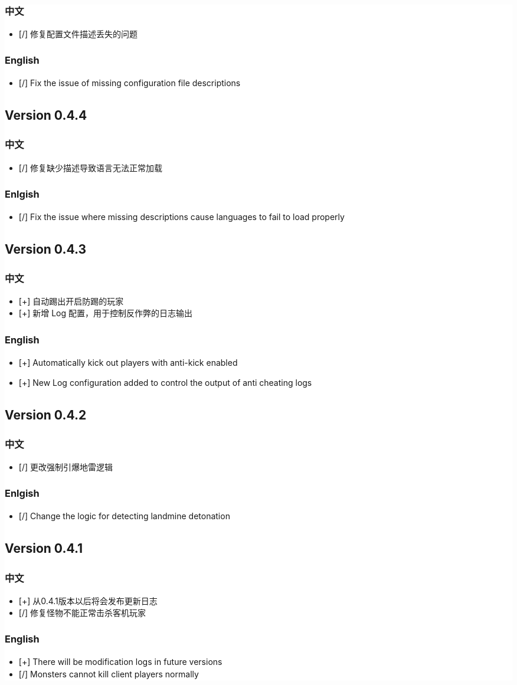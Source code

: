 ### 中文

* [/] 修复配置文件描述丢失的问题

### English

* [/] Fix the issue of missing configuration file descriptions

## Version 0.4.4

### 中文

* [/] 修复缺少描述导致语言无法正常加载

### Enlgish

* [/] Fix the issue where missing descriptions cause languages to fail to load properly

## Version 0.4.3

### 中文

* [+] 自动踢出开启防踢的玩家
* [+] 新增 Log 配置，用于控制反作弊的日志输出

### English

* [+] Automatically kick out players with anti-kick enabled

* [+] New Log configuration added to control the output of anti cheating logs

## Version 0.4.2

### 中文

* [/] 更改强制引爆地雷逻辑

### Enlgish

* [/] Change the logic for detecting landmine detonation

## Version 0.4.1

### 中文

* [+] 从0.4.1版本以后将会发布更新日志
* [/] 修复怪物不能正常击杀客机玩家 

### English

* [+] There will be modification logs in future versions
* [/] Monsters cannot kill client players normally 
